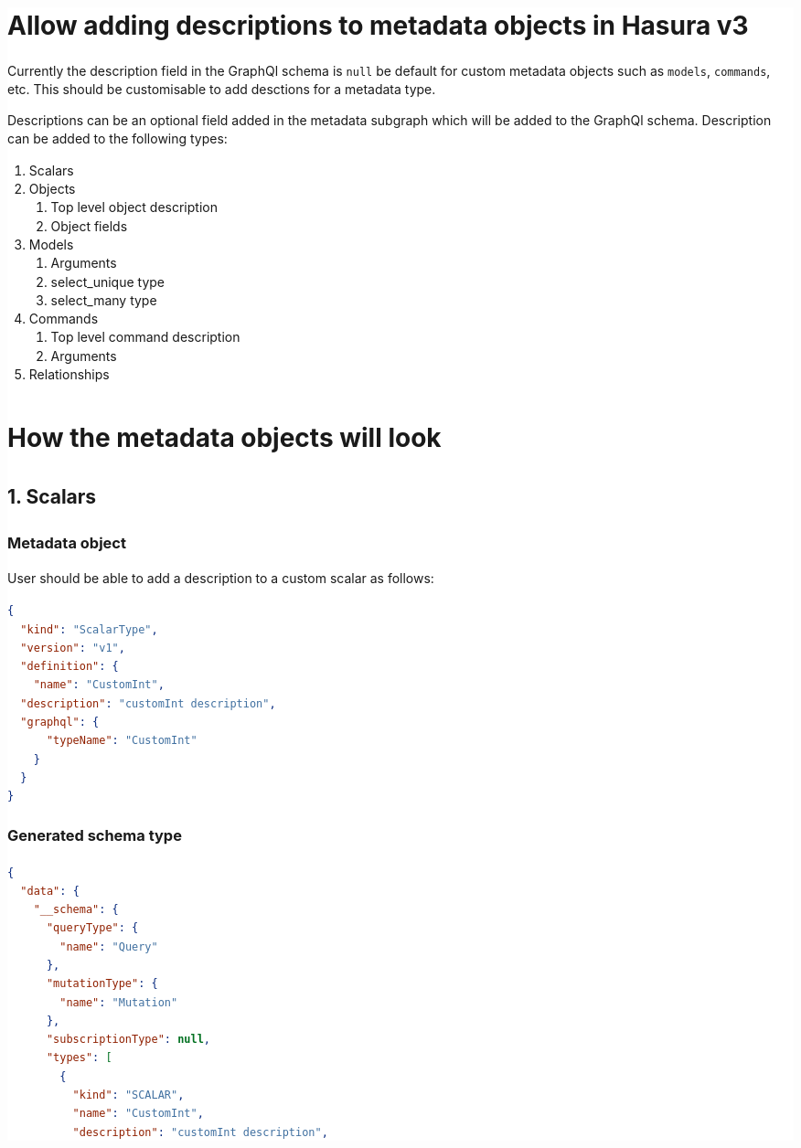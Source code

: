 # Allow adding descriptions to metadata objects in Hasura v3

Currently the description field in the GraphQl schema is `null` be default for custom metadata objects such as `models`, `commands`, etc. This should be customisable to add desctions for a metadata type. 

Descriptions can be an optional field added in the metadata subgraph which will be added to the GraphQl schema. Description can be added to the following types:

1. Scalars
2. Objects
    1. Top level object description
    2. Object fields
3. Models
    1. Arguments
    2. select_unique type
    3. select_many type
4. Commands
    1. Top level command description
    2. Arguments
5. Relationships

# How the metadata objects will look

## 1. Scalars

### Metadata object

User should be able to add a description to a custom scalar as follows:

```json
{
  "kind": "ScalarType",
  "version": "v1",
  "definition": {
    "name": "CustomInt",
  "description": "customInt description",
  "graphql": {
      "typeName": "CustomInt"
    }
  }
}
```

### Generated schema type

```json
{
  "data": {
    "__schema": {
      "queryType": {
        "name": "Query"
      },
      "mutationType": {
        "name": "Mutation"
      },
      "subscriptionType": null,
      "types": [
        {
          "kind": "SCALAR",
          "name": "CustomInt",
          "description": "customInt description",
```